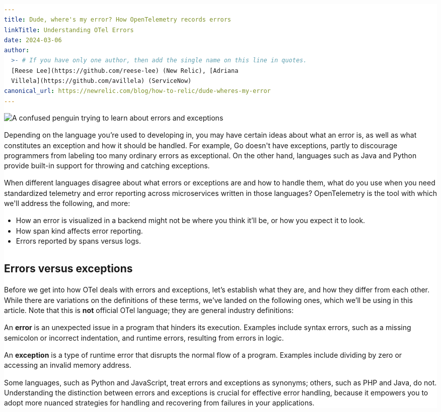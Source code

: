 ```yaml
---
title: Dude, where's my error? How OpenTelemetry records errors
linkTitle: Understanding OTel Errors
date: 2024-03-06
author:
  >- # If you have only one author, then add the single name on this line in quotes.
  [Reese Lee](https://github.com/reese-lee) (New Relic), [Adriana
  Villela](https://github.com/avillela) (ServiceNow)
canonical_url: https://newrelic.com/blog/how-to-relic/dude-wheres-my-error
---
```


![A confused penguin trying to learn about errors and exceptions](penguin-chalkboard.jpg)

Depending on the language you’re used to developing in, you may have certain
ideas about what an error is, as well as what constitutes an exception and how
it should be handled. For example, Go doesn't have exceptions, partly to
discourage programmers from labeling too many ordinary errors as exceptional. On
the other hand, languages such as Java and Python provide built-in support for
throwing and catching exceptions.

When different languages disagree about what errors or exceptions are and how to
handle them, what do you use when you need standardized telemetry and error
reporting across microservices written in those languages? OpenTelemetry is the
tool with which we'll address the following, and more:

- How an error is visualized in a backend might not be where you think it’ll be,
  or how you expect it to look.
- How span kind affects error reporting.
- Errors reported by spans versus logs.

## Errors versus exceptions

Before we get into how OTel deals with errors and exceptions, let’s establish
what they are, and how they differ from each other. While there are variations
on the definitions of these terms, we’ve landed on the following ones, which
we’ll be using in this article. Note that this is **not** official OTel
language; they are general industry definitions:

An **error** is an unexpected issue in a program that hinders its execution.
Examples include syntax errors, such as a missing semicolon or incorrect
indentation, and runtime errors, resulting from errors in logic.

An **exception** is a type of runtime error that disrupts the normal flow of a
program. Examples include dividing by zero or accessing an invalid memory
address.

Some languages, such as Python and JavaScript, treat errors and exceptions as
synonyms; others, such as PHP and Java, do not. Understanding the distinction
between errors and exceptions is crucial for effective error handling, because
it empowers you to adopt more nuanced strategies for handling and recovering
from failures in your applications.
